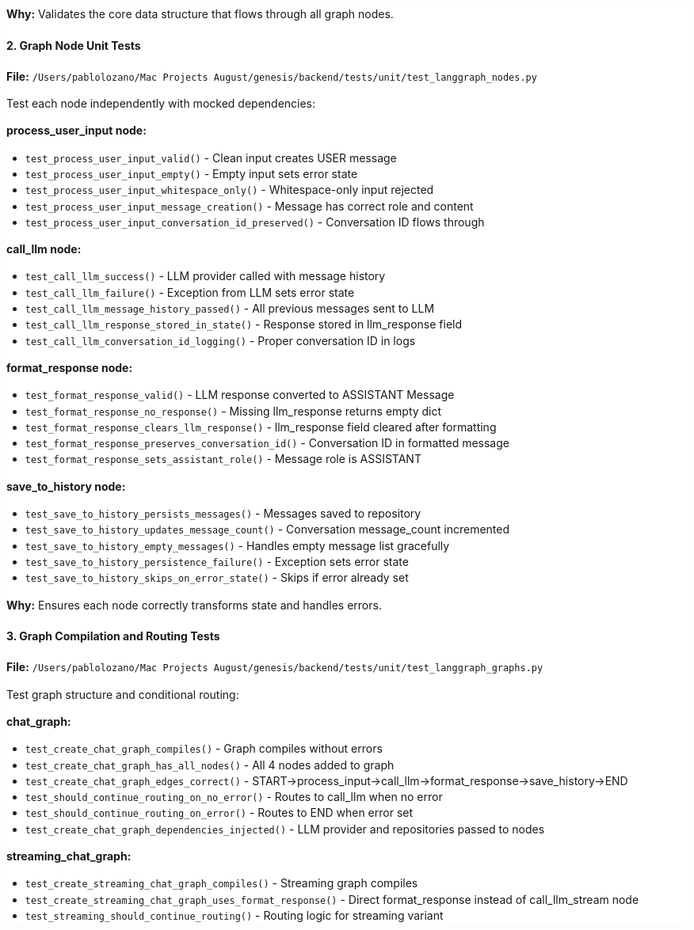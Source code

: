 **Why:** Validates the core data structure that flows through all graph nodes.

#### 2. Graph Node Unit Tests
**File:** `/Users/pablolozano/Mac Projects August/genesis/backend/tests/unit/test_langgraph_nodes.py`

Test each node independently with mocked dependencies:

**process_user_input node:**
- `test_process_user_input_valid()` - Clean input creates USER message
- `test_process_user_input_empty()` - Empty input sets error state
- `test_process_user_input_whitespace_only()` - Whitespace-only input rejected
- `test_process_user_input_message_creation()` - Message has correct role and content
- `test_process_user_input_conversation_id_preserved()` - Conversation ID flows through

**call_llm node:**
- `test_call_llm_success()` - LLM provider called with message history
- `test_call_llm_failure()` - Exception from LLM sets error state
- `test_call_llm_message_history_passed()` - All previous messages sent to LLM
- `test_call_llm_response_stored_in_state()` - Response stored in llm_response field
- `test_call_llm_conversation_id_logging()` - Proper conversation ID in logs

**format_response node:**
- `test_format_response_valid()` - LLM response converted to ASSISTANT Message
- `test_format_response_no_response()` - Missing llm_response returns empty dict
- `test_format_response_clears_llm_response()` - llm_response field cleared after formatting
- `test_format_response_preserves_conversation_id()` - Conversation ID in formatted message
- `test_format_response_sets_assistant_role()` - Message role is ASSISTANT

**save_to_history node:**
- `test_save_to_history_persists_messages()` - Messages saved to repository
- `test_save_to_history_updates_message_count()` - Conversation message_count incremented
- `test_save_to_history_empty_messages()` - Handles empty message list gracefully
- `test_save_to_history_persistence_failure()` - Exception sets error state
- `test_save_to_history_skips_on_error_state()` - Skips if error already set

**Why:** Ensures each node correctly transforms state and handles errors.

#### 3. Graph Compilation and Routing Tests
**File:** `/Users/pablolozano/Mac Projects August/genesis/backend/tests/unit/test_langgraph_graphs.py`

Test graph structure and conditional routing:

**chat_graph:**
- `test_create_chat_graph_compiles()` - Graph compiles without errors
- `test_create_chat_graph_has_all_nodes()` - All 4 nodes added to graph
- `test_create_chat_graph_edges_correct()` - START→process_input→call_llm→format_response→save_history→END
- `test_should_continue_routing_on_no_error()` - Routes to call_llm when no error
- `test_should_continue_routing_on_error()` - Routes to END when error set
- `test_create_chat_graph_dependencies_injected()` - LLM provider and repositories passed to nodes

**streaming_chat_graph:**
- `test_create_streaming_chat_graph_compiles()` - Streaming graph compiles
- `test_create_streaming_chat_graph_uses_format_response()` - Direct format_response instead of call_llm_stream node
- `test_streaming_should_continue_routing()` - Routing logic for streaming variant
